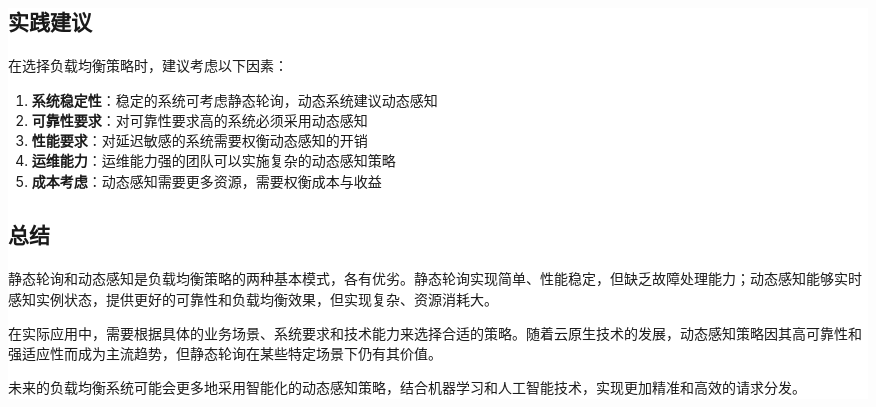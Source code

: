 ## 实践建议

在选择负载均衡策略时，建议考虑以下因素：

1. **系统稳定性**：稳定的系统可考虑静态轮询，动态系统建议动态感知
2. **可靠性要求**：对可靠性要求高的系统必须采用动态感知
3. **性能要求**：对延迟敏感的系统需要权衡动态感知的开销
4. **运维能力**：运维能力强的团队可以实施复杂的动态感知策略
5. **成本考虑**：动态感知需要更多资源，需要权衡成本与收益

## 总结

静态轮询和动态感知是负载均衡策略的两种基本模式，各有优劣。静态轮询实现简单、性能稳定，但缺乏故障处理能力；动态感知能够实时感知实例状态，提供更好的可靠性和负载均衡效果，但实现复杂、资源消耗大。

在实际应用中，需要根据具体的业务场景、系统要求和技术能力来选择合适的策略。随着云原生技术的发展，动态感知策略因其高可靠性和强适应性而成为主流趋势，但静态轮询在某些特定场景下仍有其价值。

未来的负载均衡系统可能会更多地采用智能化的动态感知策略，结合机器学习和人工智能技术，实现更加精准和高效的请求分发。
